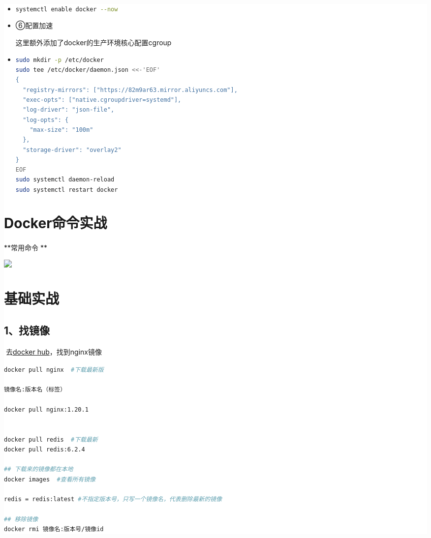 - ```bash
  systemctl enable docker --now
  ```

- ⑥配置加速

  这里额外添加了docker的生产环境核心配置cgroup

- ```bash
  sudo mkdir -p /etc/docker
  sudo tee /etc/docker/daemon.json <<-'EOF'
  {
    "registry-mirrors": ["https://82m9ar63.mirror.aliyuncs.com"],
    "exec-opts": ["native.cgroupdriver=systemd"],
    "log-driver": "json-file",
    "log-opts": {
      "max-size": "100m"
    },
    "storage-driver": "overlay2"
  }
  EOF
  sudo systemctl daemon-reload
  sudo systemctl restart docker
  ```

# **Docker命令实战**

**常用命令 **

![](D:\运维\image.png)

# 基础实战

## 1、找镜像

​	去[docker hub](http://hub.docker.com)，找到nginx镜像

```bash
docker pull nginx  #下载最新版

镜像名:版本名（标签）

docker pull nginx:1.20.1


docker pull redis  #下载最新
docker pull redis:6.2.4

## 下载来的镜像都在本地
docker images  #查看所有镜像

redis = redis:latest #不指定版本号，只写一个镜像名，代表删除最新的镜像

## 移除镜像
docker rmi 镜像名:版本号/镜像id
```
